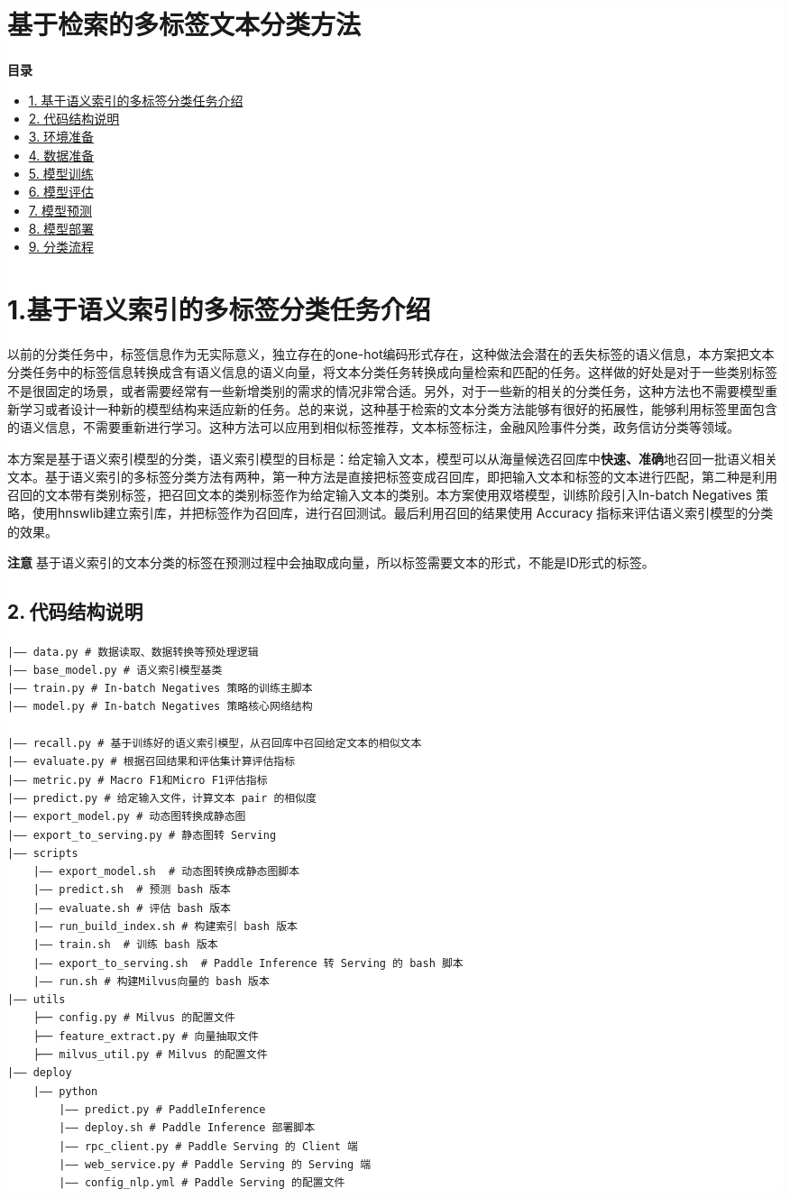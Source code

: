 # 基于检索的多标签文本分类方法

 **目录**

* [1. 基于语义索引的多标签分类任务介绍](#基于语义索引的多标签分类任务介绍)
* [2. 代码结构说明](#代码结构说明)
* [3. 环境准备](#环境准备)
* [4. 数据准备](#数据准备)
* [5. 模型训练](#模型训练)
* [6. 模型评估](#模型训练)
* [7. 模型预测](#模型预测)
* [8. 模型部署](#模型部署)
* [9. 分类流程](#分类流程)

<a name="基于语义索引的多标签分类任务介绍"></a>

# 1.基于语义索引的多标签分类任务介绍

以前的分类任务中，标签信息作为无实际意义，独立存在的one-hot编码形式存在，这种做法会潜在的丢失标签的语义信息，本方案把文本分类任务中的标签信息转换成含有语义信息的语义向量，将文本分类任务转换成向量检索和匹配的任务。这样做的好处是对于一些类别标签不是很固定的场景，或者需要经常有一些新增类别的需求的情况非常合适。另外，对于一些新的相关的分类任务，这种方法也不需要模型重新学习或者设计一种新的模型结构来适应新的任务。总的来说，这种基于检索的文本分类方法能够有很好的拓展性，能够利用标签里面包含的语义信息，不需要重新进行学习。这种方法可以应用到相似标签推荐，文本标签标注，金融风险事件分类，政务信访分类等领域。

本方案是基于语义索引模型的分类，语义索引模型的目标是：给定输入文本，模型可以从海量候选召回库中**快速、准确**地召回一批语义相关文本。基于语义索引的多标签分类方法有两种，第一种方法是直接把标签变成召回库，即把输入文本和标签的文本进行匹配，第二种是利用召回的文本带有类别标签，把召回文本的类别标签作为给定输入文本的类别。本方案使用双塔模型，训练阶段引入In-batch Negatives  策略，使用hnswlib建立索引库，并把标签作为召回库，进行召回测试。最后利用召回的结果使用 Accuracy 指标来评估语义索引模型的分类的效果。

**注意** 基于语义索引的文本分类的标签在预测过程中会抽取成向量，所以标签需要文本的形式，不能是ID形式的标签。

<a name="代码结构说明"></a>

## 2. 代码结构说明

```
|—— data.py # 数据读取、数据转换等预处理逻辑
|—— base_model.py # 语义索引模型基类
|—— train.py # In-batch Negatives 策略的训练主脚本
|—— model.py # In-batch Negatives 策略核心网络结构

|—— recall.py # 基于训练好的语义索引模型，从召回库中召回给定文本的相似文本
|—— evaluate.py # 根据召回结果和评估集计算评估指标
|—— metric.py # Macro F1和Micro F1评估指标
|—— predict.py # 给定输入文件，计算文本 pair 的相似度
|—— export_model.py # 动态图转换成静态图
|—— export_to_serving.py # 静态图转 Serving
|—— scripts
    |—— export_model.sh  # 动态图转换成静态图脚本
    |—— predict.sh  # 预测 bash 版本
    |—— evaluate.sh # 评估 bash 版本
    |—— run_build_index.sh # 构建索引 bash 版本
    |—— train.sh  # 训练 bash 版本
    |—— export_to_serving.sh  # Paddle Inference 转 Serving 的 bash 脚本
    |—— run.sh # 构建Milvus向量的 bash 版本
|—— utils
    ├── config.py # Milvus 的配置文件
    ├── feature_extract.py # 向量抽取文件
    ├── milvus_util.py # Milvus 的配置文件
|—— deploy
    |—— python
        |—— predict.py # PaddleInference
        |—— deploy.sh # Paddle Inference 部署脚本
        |—— rpc_client.py # Paddle Serving 的 Client 端
        |—— web_service.py # Paddle Serving 的 Serving 端
        |—— config_nlp.yml # Paddle Serving 的配置文件
```